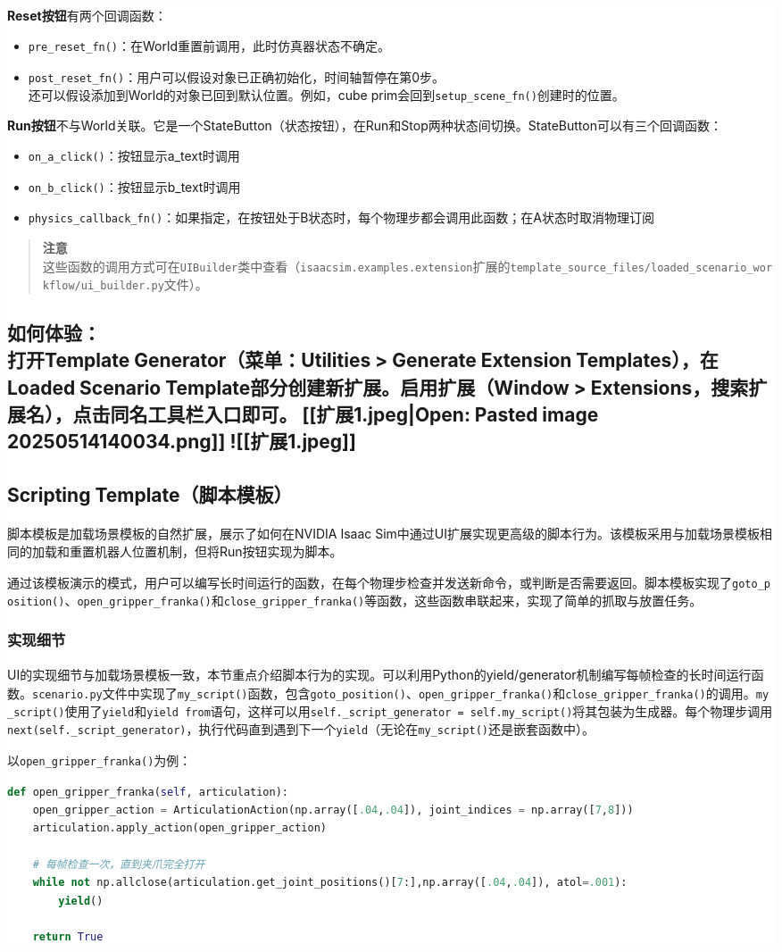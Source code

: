 
**Reset按钮**有两个回调函数：

- `pre_reset_fn()`：在World重置前调用，此时仿真器状态不确定。
    
- `post_reset_fn()`：用户可以假设对象已正确初始化，时间轴暂停在第0步。  
    还可以假设添加到World的对象已回到默认位置。例如，cube prim会回到`setup_scene_fn()`创建时的位置。
    

**Run按钮**不与World关联。它是一个StateButton（状态按钮），在Run和Stop两种状态间切换。StateButton可以有三个回调函数：

- `on_a_click()`：按钮显示a_text时调用
    
- `on_b_click()`：按钮显示b_text时调用
    
- `physics_callback_fn()`：如果指定，在按钮处于B状态时，每个物理步都会调用此函数；在A状态时取消物理订阅
    

> **注意**  
> 这些函数的调用方式可在`UIBuilder`类中查看（`isaacsim.examples.extension`扩展的`template_source_files/loaded_scenario_workflow/ui_builder.py`文件）。

**如何体验：**  
打开Template Generator（菜单：Utilities > Generate Extension Templates），在Loaded Scenario Template部分创建新扩展。启用扩展（Window > Extensions，搜索扩展名），点击同名工具栏入口即可。
[[扩展1.jpeg|Open: Pasted image 20250514140034.png]]
![[扩展1.jpeg]]
---

## Scripting Template（脚本模板）

脚本模板是加载场景模板的自然扩展，展示了如何在NVIDIA Isaac Sim中通过UI扩展实现更高级的脚本行为。该模板采用与加载场景模板相同的加载和重置机器人位置机制，但将Run按钮实现为脚本。

通过该模板演示的模式，用户可以编写长时间运行的函数，在每个物理步检查并发送新命令，或判断是否需要返回。脚本模板实现了`goto_position()`、`open_gripper_franka()`和`close_gripper_franka()`等函数，这些函数串联起来，实现了简单的抓取与放置任务。

### 实现细节

UI的实现细节与加载场景模板一致，本节重点介绍脚本行为的实现。可以利用Python的yield/generator机制编写每帧检查的长时间运行函数。`scenario.py`文件中实现了`my_script()`函数，包含`goto_position()`、`open_gripper_franka()`和`close_gripper_franka()`的调用。`my_script()`使用了`yield`和`yield from`语句，这样可以用`self._script_generator = self.my_script()`将其包装为生成器。每个物理步调用`next(self._script_generator)`，执行代码直到遇到下一个`yield`（无论在`my_script()`还是嵌套函数中）。

以`open_gripper_franka()`为例：

```python
def open_gripper_franka(self, articulation):
    open_gripper_action = ArticulationAction(np.array([.04,.04]), joint_indices = np.array([7,8]))
    articulation.apply_action(open_gripper_action)

    # 每帧检查一次，直到夹爪完全打开
    while not np.allclose(articulation.get_joint_positions()[7:],np.array([.04,.04]), atol=.001):
        yield()

    return True
```
